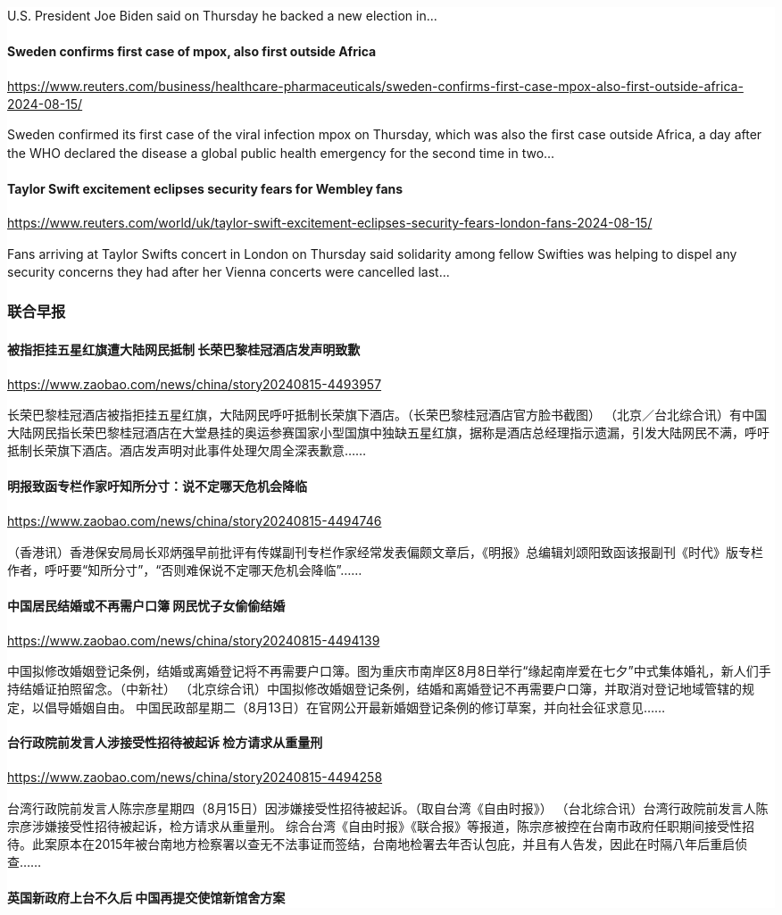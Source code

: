 U.S. President Joe Biden said on Thursday he backed a new election in...

#### Sweden confirms first case of mpox, also first outside Africa

<span style="color: blue!80!green"><https://www.reuters.com/business/healthcare-pharmaceuticals/sweden-confirms-first-case-mpox-also-first-outside-africa-2024-08-15/></span>

Sweden confirmed its first case of the viral infection mpox on Thursday,
which was also the first case outside Africa, a day after the WHO
declared the disease a global public health emergency for the second
time in two...

#### Taylor Swift excitement eclipses security fears for Wembley fans

<span style="color: blue!80!green"><https://www.reuters.com/world/uk/taylor-swift-excitement-eclipses-security-fears-london-fans-2024-08-15/></span>

Fans arriving at Taylor Swifts concert in London on Thursday said
solidarity among fellow Swifties was helping to dispel any security
concerns they had after her Vienna concerts were cancelled last...

### 联合早报

#### 被指拒挂五星红旗遭大陆网民抵制 长荣巴黎桂冠酒店发声明致歉

<span style="color: blue!80!green"><https://www.zaobao.com/news/china/story20240815-4493957></span>

长荣巴黎桂冠酒店被指拒挂五星红旗，大陆网民呼吁抵制长荣旗下酒店。（长荣巴黎桂冠酒店官方脸书截图）
（北京／台北综合讯）有中国大陆网民指长荣巴黎桂冠酒店在大堂悬挂的奥运参赛国家小型国旗中独缺五星红旗，据称是酒店总经理指示遗漏，引发大陆网民不满，呼吁抵制长荣旗下酒店。酒店发声明对此事件处理欠周全深表歉意……

#### 明报致函专栏作家吁知所分寸：说不定哪天危机会降临

<span style="color: blue!80!green"><https://www.zaobao.com/news/china/story20240815-4494746></span>

（香港讯）香港保安局局长邓炳强早前批评有传媒副刊专栏作家经常发表偏颇文章后，《明报》总编辑刘颂阳致函该报副刊《时代》版专栏作者，呼吁要“知所分寸”，“否则难保说不定哪天危机会降临”……

#### 中国居民结婚或不再需户口簿 网民忧子女偷偷结婚

<span style="color: blue!80!green"><https://www.zaobao.com/news/china/story20240815-4494139></span>

中国拟修改婚姻登记条例，结婚或离婚登记将不再需要户口簿。图为重庆市南岸区8月8日举行“缘起南岸爱在七夕”中式集体婚礼，新人们手持结婚证拍照留念。（中新社）
（北京综合讯）中国拟修改婚姻登记条例，结婚和离婚登记不再需要户口簿，并取消对登记地域管辖的规定，以倡导婚姻自由。
中国民政部星期二（8月13日）在官网公开最新婚姻登记条例的修订草案，并向社会征求意见……

#### 台行政院前发言人涉接受性招待被起诉 检方请求从重量刑

<span style="color: blue!80!green"><https://www.zaobao.com/news/china/story20240815-4494258></span>

台湾行政院前发言人陈宗彦星期四（8月15日）因涉嫌接受性招待被起诉。（取自台湾《自由时报》）
（台北综合讯）台湾行政院前发言人陈宗彦涉嫌接受性招待被起诉，检方请求从重量刑。
综合台湾《自由时报》《联合报》等报道，陈宗彦被控在台南市政府任职期间接受性招待。此案原本在2015年被台南地方检察署以查无不法事证而签结，台南地检署去年否认包庇，并且有人告发，因此在时隔八年后重启侦查……

#### 英国新政府上台不久后 中国再提交使馆新馆舍方案
